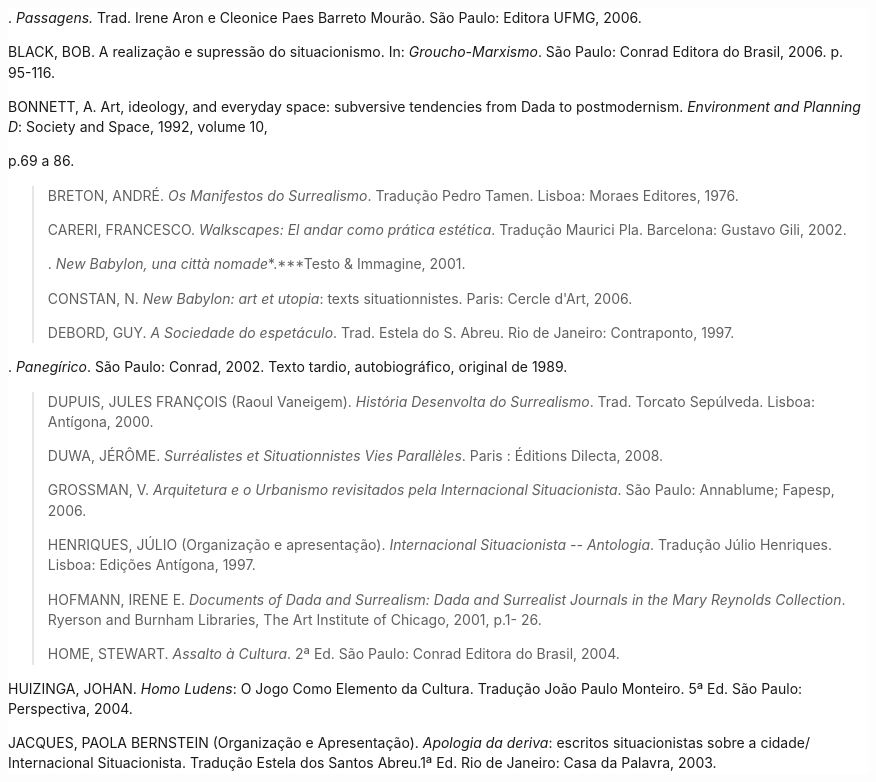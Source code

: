 . *Passagens.* Trad. Irene Aron e Cleonice Paes Barreto Mourão. São
Paulo: Editora UFMG, 2006.

BLACK, BOB. A realização e supressão do situacionismo. In:
*Groucho-Marxismo*. São Paulo: Conrad Editora do Brasil, 2006. p.
95-116.

BONNETT, A. Art, ideology, and everyday space: subversive tendencies
from Dada to postmodernism. *Environment and Planning D*: Society and
Space, 1992, volume 10,

p.69 a 86.

> BRETON, ANDRÉ. *Os Manifestos do Surrealismo*. Tradução Pedro Tamen.
> Lisboa: Moraes Editores, 1976.
>
> CARERI, FRANCESCO. *Walkscapes: El andar como prática estética*.
> Tradução Maurici Pla. Barcelona: Gustavo Gili, 2002.
>
> . *New Babylon, una città nomade**.***Testo & Immagine, 2001.
>
> CONSTAN, N. *New Babylon: art et utopia*: texts situationnistes.
> Paris: Cercle d'Art, 2006.
>
> DEBORD, GUY. *A Sociedade do espetáculo*. Trad. Estela do S. Abreu.
> Rio de Janeiro: Contraponto, 1997.

. *Panegírico*. São Paulo: Conrad, 2002. Texto tardio, autobiográfico,
original de 1989.

> DUPUIS, JULES FRANÇOIS (Raoul Vaneigem). *História Desenvolta do
> Surrealismo*. Trad. Torcato Sepúlveda. Lisboa: Antígona, 2000.
>
> DUWA, JÉRÔME. *Surréalistes et Situationnistes Vies Parallèles*. Paris
> : Éditions Dilecta, 2008.
>
> GROSSMAN, V. *Arquitetura e o Urbanismo revisitados pela Internacional
> Situacionista*. São Paulo: Annablume; Fapesp, 2006.
>
> HENRIQUES, JÚLIO (Organização e apresentação). *Internacional
> Situacionista -- Antologia*. Tradução Júlio Henriques. Lisboa: Edições
> Antígona, 1997.
>
> HOFMANN, IRENE E. *Documents of Dada and Surrealism: Dada and
> Surrealist Journals in the Mary Reynolds Collection*. Ryerson and
> Burnham Libraries, The Art Institute of Chicago, 2001, p.1- 26.
>
> HOME, STEWART. *Assalto à Cultura*. 2ª Ed. São Paulo: Conrad Editora
> do Brasil, 2004.

HUIZINGA, JOHAN. *Homo Ludens*: O Jogo Como Elemento da Cultura.
Tradução João Paulo Monteiro. 5ª Ed. São Paulo: Perspectiva, 2004.

JACQUES, PAOLA BERNSTEIN (Organização e Apresentação). *Apologia da
deriva*: escritos situacionistas sobre a cidade/ Internacional
Situacionista. Tradução Estela dos Santos Abreu.1ª Ed. Rio de Janeiro:
Casa da Palavra, 2003.
